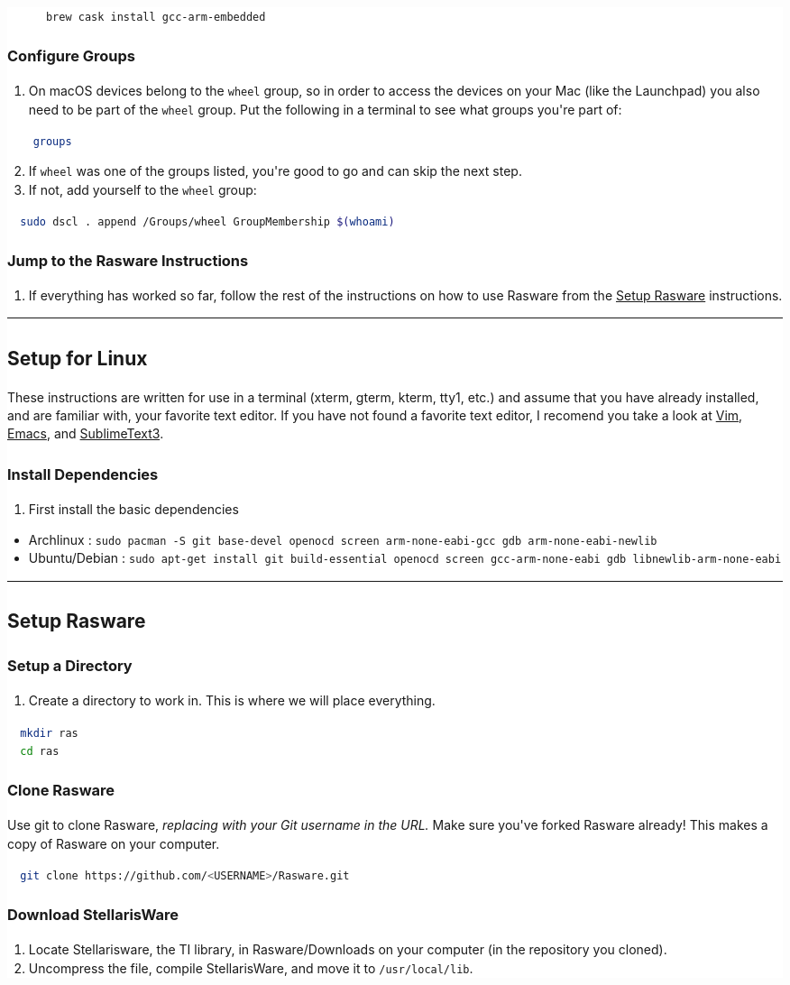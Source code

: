   ```bash
        brew cask install gcc-arm-embedded
  ```
### Configure Groups
1. On macOS devices belong to the `wheel` group, so in order to access the devices on your Mac (like the Launchpad) you also need to be part of the `wheel` group. Put the following in a terminal to see what groups you're part of:

  ```bash
      groups
  ```
2. If `wheel` was one of the groups listed, you're good to go and can skip the next step.
3. If not, add yourself to the `wheel` group:

  ```bash
    sudo dscl . append /Groups/wheel GroupMembership $(whoami)
  ```
### Jump to the Rasware Instructions
1. If everything has worked so far, follow the rest of the instructions on how to use Rasware from the [Setup Rasware](#Setup-Rasware) instructions.

---
## Setup for Linux
These instructions are written for use in a terminal (xterm, gterm, kterm, tty1, etc.) and assume that you have already installed, and are familiar with, your favorite text editor. If you have not found a favorite text editor, I recomend you take a look at [Vim](http://www.vim.org), [Emacs](http://www.emacswiki.org/emacs/), and [SublimeText3](http://www.sublimetext.com/).
### Install Dependencies
1. First install the basic dependencies
* Archlinux : `sudo pacman -S git base-devel openocd screen arm-none-eabi-gcc gdb arm-none-eabi-newlib`
* Ubuntu/Debian : `sudo apt-get install git build-essential openocd screen gcc-arm-none-eabi gdb libnewlib-arm-none-eabi`

---
## Setup Rasware
### Setup a Directory
1. Create a directory to work in. This is where we will place everything.

  ```bash
    mkdir ras
    cd ras
  ```
### Clone Rasware
Use git to clone Rasware, *replacing <USERNAME> with your Git username in the URL.* Make sure you've forked Rasware already!
This makes a copy of Rasware on your computer.

  ```bash
    git clone https://github.com/<USERNAME>/Rasware.git
  ```
### Download StellarisWare
1. Locate Stellarisware, the TI library, in Rasware/Downloads on your computer (in the repository you cloned).
2. Uncompress the file, compile StellarisWare, and move it to `/usr/local/lib`.
